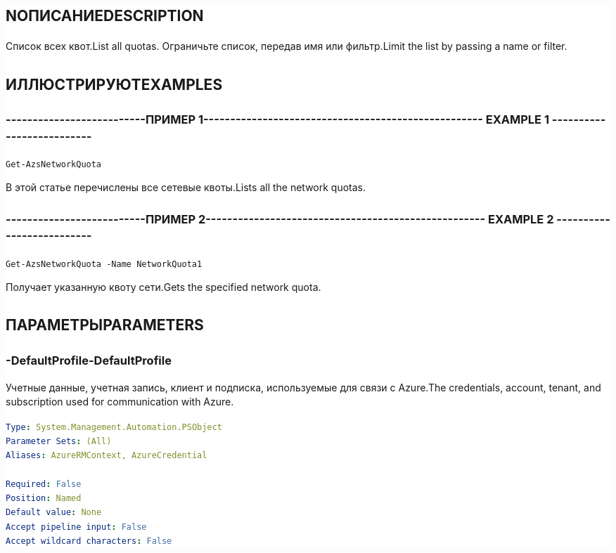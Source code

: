 ## <span data-ttu-id="8570f-108">NОПИСАНИЕ</span><span class="sxs-lookup"><span data-stu-id="8570f-108">DESCRIPTION</span></span>
<span data-ttu-id="8570f-109">Список всех квот.</span><span class="sxs-lookup"><span data-stu-id="8570f-109">List all quotas.</span></span>
<span data-ttu-id="8570f-110">Ограничьте список, передав имя или фильтр.</span><span class="sxs-lookup"><span data-stu-id="8570f-110">Limit the list by passing a name or filter.</span></span>

## <span data-ttu-id="8570f-111">ИЛЛЮСТРИРУЮТ</span><span class="sxs-lookup"><span data-stu-id="8570f-111">EXAMPLES</span></span>

### <span data-ttu-id="8570f-112">--------------------------ПРИМЕР 1--------------------------</span><span class="sxs-lookup"><span data-stu-id="8570f-112">-------------------------- EXAMPLE 1 --------------------------</span></span>
```
Get-AzsNetworkQuota
```

<span data-ttu-id="8570f-113">В этой статье перечислены все сетевые квоты.</span><span class="sxs-lookup"><span data-stu-id="8570f-113">Lists all the  network quotas.</span></span>

### <span data-ttu-id="8570f-114">--------------------------ПРИМЕР 2--------------------------</span><span class="sxs-lookup"><span data-stu-id="8570f-114">-------------------------- EXAMPLE 2 --------------------------</span></span>
```
Get-AzsNetworkQuota -Name NetworkQuota1
```

<span data-ttu-id="8570f-115">Получает указанную квоту сети.</span><span class="sxs-lookup"><span data-stu-id="8570f-115">Gets the specified network quota.</span></span>



## <span data-ttu-id="8570f-116">ПАРАМЕТРЫ</span><span class="sxs-lookup"><span data-stu-id="8570f-116">PARAMETERS</span></span>

### <span data-ttu-id="8570f-117">-DefaultProfile</span><span class="sxs-lookup"><span data-stu-id="8570f-117">-DefaultProfile</span></span>
<span data-ttu-id="8570f-118">Учетные данные, учетная запись, клиент и подписка, используемые для связи с Azure.</span><span class="sxs-lookup"><span data-stu-id="8570f-118">The credentials, account, tenant, and subscription used for communication with Azure.</span></span>

```yaml
Type: System.Management.Automation.PSObject
Parameter Sets: (All)
Aliases: AzureRMContext, AzureCredential

Required: False
Position: Named
Default value: None
Accept pipeline input: False
Accept wildcard characters: False

```
